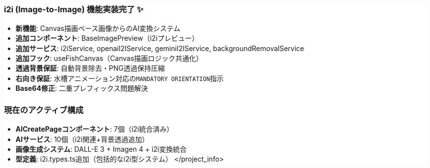 ### i2i (Image-to-Image) 機能実装完了 ✨
- **新機能**: Canvas描画ベース画像からのAI変換システム
- **追加コンポーネント**: BaseImagePreview（i2iプレビュー）
- **追加サービス**: i2iService, openaiI2IService, geminiI2IService, backgroundRemovalService
- **追加フック**: useFishCanvas（Canvas描画ロジック共通化）
- **透過背景保証**: 自動背景除去・PNG透過保持圧縮
- **右向き保証**: 水槽アニメーション対応の`MANDATORY ORIENTATION`指示
- **Base64修正**: 二重プレフィックス問題解決

### 現在のアクティブ構成
- **AICreatePageコンポーネント**: 7個（i2i統合済み）
- **AIサービス**: 10個（i2i関連+背景透過追加）
- **画像生成システム**: DALL-E 3 + Imagen 4 + i2i変換統合
- **型定義**: i2i.types.ts追加（包括的なi2i型システム）
</project_info>
